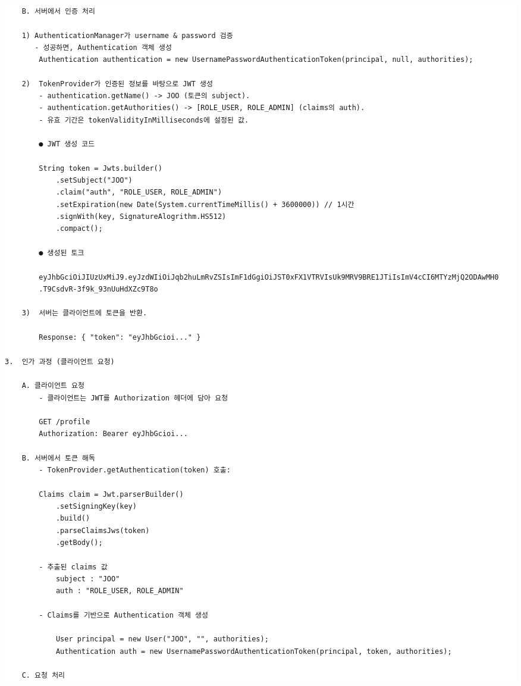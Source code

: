         B. 서버에서 인증 처리

        1) AuthenticationManager가 username & password 검증
           - 성공하면, Authentication 객체 생성
            Authentication authentication = new UsernamePasswordAuthenticationToken(principal, null, authorities);

        2)  TokenProvider가 인증된 정보를 바탕으로 JWT 생성
            - authentication.getName() -> JOO (토큰의 subject).
            - authentication.getAuthorities() -> [ROLE_USER, ROLE_ADMIN] (claims의 auth).
            - 유효 기간은 tokenValidityInMilliseconds에 설정된 값.
    
            ● JWT 생성 코드

            String token = Jwts.builder()
                .setSubject("JOO")
                .claim("auth", "ROLE_USER, ROLE_ADMIN")
                .setExpiration(new Date(System.currentTimeMillis() + 3600000)) // 1시간
                .signWith(key, SignatureAlogrithm.HS512)
                .compact();

            ● 생성된 토크

            eyJhbGciOiJIUzUxMiJ9.eyJzdWIiOiJqb2huLmRvZSIsImF1dGgiOiJST0xFX1VTRVIsUk9MRV9BRE1JTiIsImV4cCI6MTYzMjQ2ODAwMH0
            .T9CsdvR-3f9k_93nUuHdXZc9T8o

        3)  서버는 클라이언트에 토큰을 반환.

            Response: { "token": "eyJhbGcioi..." }

    3.  인가 과정 (클라이언트 요청)

        A. 클라이언트 요청
            - 클라이언트는 JWT를 Authorization 헤더에 담아 요청
            
            GET /profile
            Authorization: Bearer eyJhbGcioi...

        B. 서버에서 토큰 해독
            - TokenProvider.getAuthentication(token) 호출:

            Claims claim = Jwt.parserBuilder()
                .setSigningKey(key)   
                .build()
                .parseClaimsJws(token)
                .getBody();

            - 추출된 claims 값
                subject : "JOO"    
                auth : "ROLE_USER, ROLE_ADMIN"

            - Claims를 기반으로 Authentication 객체 생성

                User principal = new User("JOO", "", authorities);
                Authentication auth = new UsernamePasswordAuthenticationToken(principal, token, authorities);

        C. 요청 처리
